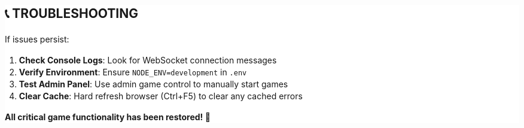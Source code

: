 
## 📞 **TROUBLESHOOTING**

If issues persist:

1. **Check Console Logs**: Look for WebSocket connection messages
2. **Verify Environment**: Ensure `NODE_ENV=development` in `.env`
3. **Test Admin Panel**: Use admin game control to manually start games
4. **Clear Cache**: Hard refresh browser (Ctrl+F5) to clear any cached errors

**All critical game functionality has been restored! 🎊**